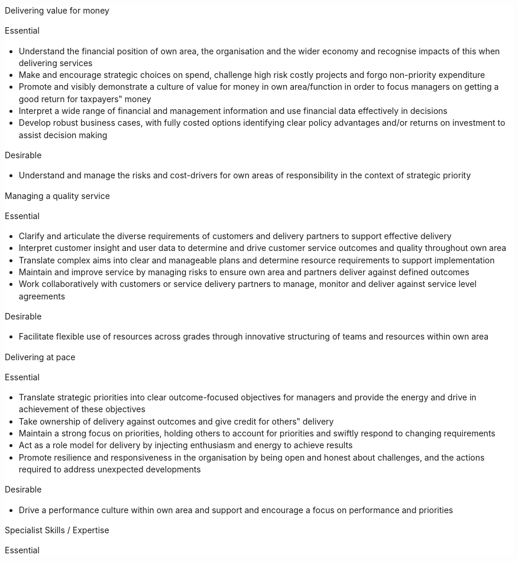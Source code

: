 Delivering value for money

Essential
* Understand the financial position of own area, the organisation and the wider economy and recognise impacts of this when delivering services 
* Make and encourage strategic choices on spend, challenge high risk costly projects and forgo non-priority expenditure 
* Promote and visibly demonstrate a culture of value for money in own area/function in order to focus managers on getting a good return for taxpayers‟ money
* Interpret a wide range of financial and management information and use financial data effectively in decisions
* Develop robust business cases, with fully costed options identifying clear policy advantages and/or returns on investment to assist decision making

Desirable
* Understand and manage the risks and cost-drivers for own areas of responsibility in the context of strategic priority

Managing a quality service

Essential
* Clarify and articulate the diverse requirements of customers and delivery partners to support effective delivery
* Interpret customer insight and user data to determine and drive customer service outcomes and quality throughout own area
* Translate complex aims into clear and manageable plans and determine resource requirements to support implementation 
* Maintain and improve service by managing risks to ensure own area and partners deliver against defined outcomes
* Work collaboratively with customers or service delivery partners to manage, monitor and deliver against service level agreements

Desirable
* Facilitate flexible use of resources across grades through innovative structuring of teams and resources within own area

Delivering at pace

Essential
* Translate strategic priorities into clear outcome-focused objectives for managers and provide the energy and drive in achievement of these objectives
* Take ownership of delivery against outcomes and give credit for others‟ delivery
* Maintain a strong focus on priorities, holding others to account for priorities and swiftly respond to changing requirements
* Act as a role model for delivery by injecting enthusiasm and energy to achieve results
* Promote resilience and responsiveness in the organisation by being open and honest about challenges, and the actions required to address unexpected developments

Desirable
* Drive a performance culture within own area and support and encourage a focus on performance and priorities

Specialist Skills / Expertise

Essential

